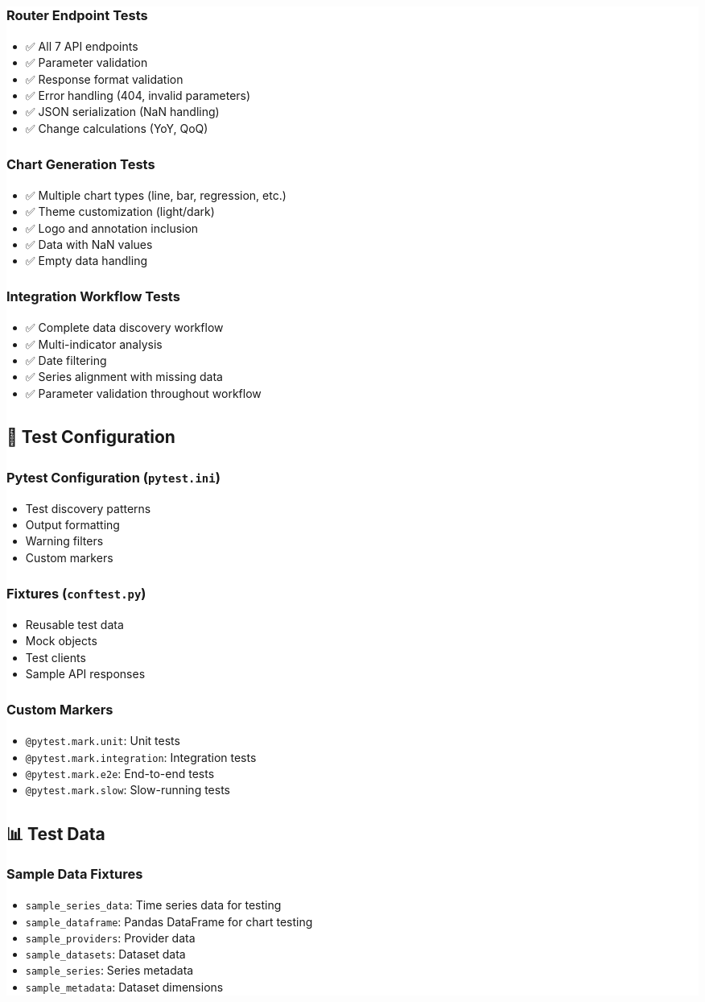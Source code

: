 ### **Router Endpoint Tests**
- ✅ All 7 API endpoints
- ✅ Parameter validation
- ✅ Response format validation
- ✅ Error handling (404, invalid parameters)
- ✅ JSON serialization (NaN handling)
- ✅ Change calculations (YoY, QoQ)

### **Chart Generation Tests**
- ✅ Multiple chart types (line, bar, regression, etc.)
- ✅ Theme customization (light/dark)
- ✅ Logo and annotation inclusion
- ✅ Data with NaN values
- ✅ Empty data handling

### **Integration Workflow Tests**
- ✅ Complete data discovery workflow
- ✅ Multi-indicator analysis
- ✅ Date filtering
- ✅ Series alignment with missing data
- ✅ Parameter validation throughout workflow

## 🔧 Test Configuration

### **Pytest Configuration** (`pytest.ini`)
- Test discovery patterns
- Output formatting
- Warning filters
- Custom markers

### **Fixtures** (`conftest.py`)
- Reusable test data
- Mock objects
- Test clients
- Sample API responses

### **Custom Markers**
- `@pytest.mark.unit`: Unit tests
- `@pytest.mark.integration`: Integration tests
- `@pytest.mark.e2e`: End-to-end tests
- `@pytest.mark.slow`: Slow-running tests

## 📊 Test Data

### **Sample Data Fixtures**
- `sample_series_data`: Time series data for testing
- `sample_dataframe`: Pandas DataFrame for chart testing
- `sample_providers`: Provider data
- `sample_datasets`: Dataset data
- `sample_series`: Series metadata
- `sample_metadata`: Dataset dimensions
